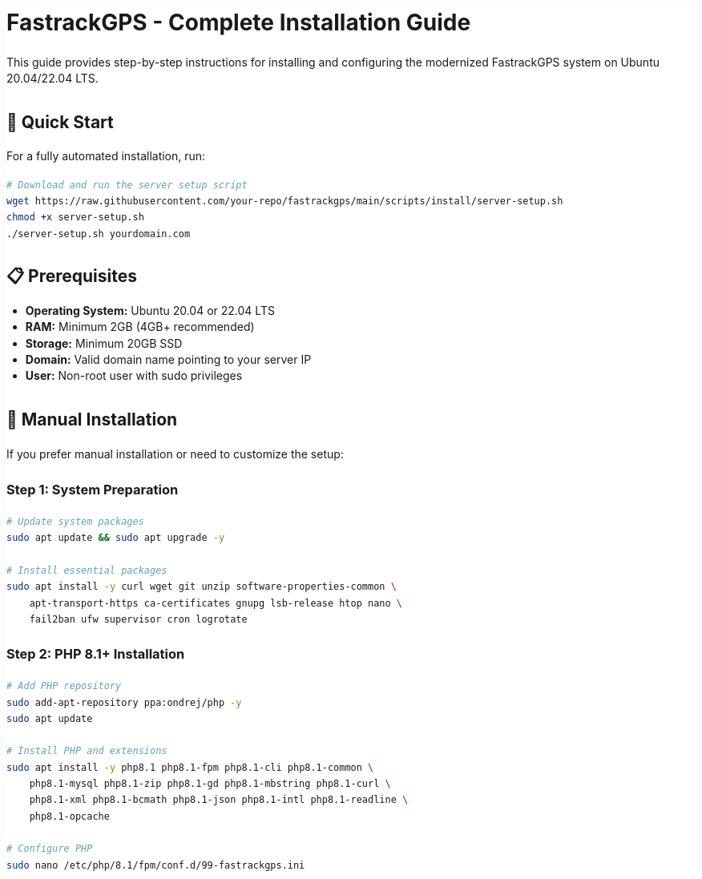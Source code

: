 # FastrackGPS - Complete Installation Guide

This guide provides step-by-step instructions for installing and configuring the modernized FastrackGPS system on Ubuntu 20.04/22.04 LTS.

## 🚀 Quick Start

For a fully automated installation, run:

```bash
# Download and run the server setup script
wget https://raw.githubusercontent.com/your-repo/fastrackgps/main/scripts/install/server-setup.sh
chmod +x server-setup.sh
./server-setup.sh yourdomain.com
```

## 📋 Prerequisites

- **Operating System:** Ubuntu 20.04 or 22.04 LTS
- **RAM:** Minimum 2GB (4GB+ recommended)
- **Storage:** Minimum 20GB SSD
- **Domain:** Valid domain name pointing to your server IP
- **User:** Non-root user with sudo privileges

## 🔧 Manual Installation

If you prefer manual installation or need to customize the setup:

### Step 1: System Preparation

```bash
# Update system packages
sudo apt update && sudo apt upgrade -y

# Install essential packages
sudo apt install -y curl wget git unzip software-properties-common \
    apt-transport-https ca-certificates gnupg lsb-release htop nano \
    fail2ban ufw supervisor cron logrotate
```

### Step 2: PHP 8.1+ Installation

```bash
# Add PHP repository
sudo add-apt-repository ppa:ondrej/php -y
sudo apt update

# Install PHP and extensions
sudo apt install -y php8.1 php8.1-fpm php8.1-cli php8.1-common \
    php8.1-mysql php8.1-zip php8.1-gd php8.1-mbstring php8.1-curl \
    php8.1-xml php8.1-bcmath php8.1-json php8.1-intl php8.1-readline \
    php8.1-opcache

# Configure PHP
sudo nano /etc/php/8.1/fpm/conf.d/99-fastrackgps.ini
```
